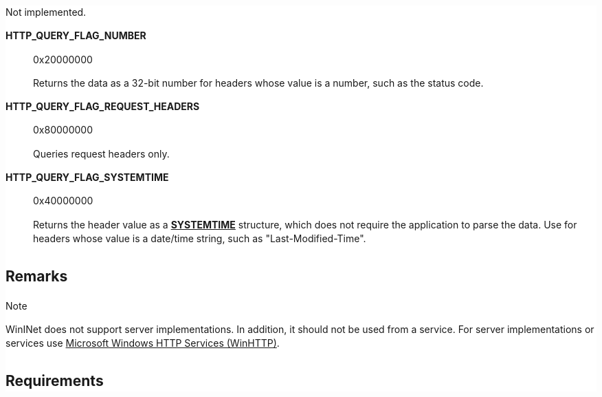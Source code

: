 

Not implemented.


</dt> </dl> </dd> <dt>

<span id="HTTP_QUERY_FLAG_NUMBER"></span><span id="http_query_flag_number"></span>**HTTP\_QUERY\_FLAG\_NUMBER**
</dt> <dd> <dl> <dt>

0x20000000
</dt> <dt>



Returns the data as a 32-bit number for headers whose value is a number, such as the status code.


</dt> </dl> </dd> <dt>

<span id="HTTP_QUERY_FLAG_REQUEST_HEADERS"></span><span id="http_query_flag_request_headers"></span>**HTTP\_QUERY\_FLAG\_REQUEST\_HEADERS**
</dt> <dd> <dl> <dt>

0x80000000
</dt> <dt>



Queries request headers only.


</dt> </dl> </dd> <dt>

<span id="HTTP_QUERY_FLAG_SYSTEMTIME"></span><span id="http_query_flag_systemtime"></span>**HTTP\_QUERY\_FLAG\_SYSTEMTIME**
</dt> <dd> <dl> <dt>

0x40000000
</dt> <dt>



Returns the header value as a [**SYSTEMTIME**](https://docs.microsoft.com/windows/desktop/api/minwinbase/ns-minwinbase-systemtime) structure, which does not require the application to parse the data. Use for headers whose value is a date/time string, such as "Last-Modified-Time".


</dt> </dl> </dd> </dl>

## Remarks

> [!Note]  
> WinINet does not support server implementations. In addition, it should not be used from a service. For server implementations or services use [Microsoft Windows HTTP Services (WinHTTP)](https://docs.microsoft.com/windows/desktop/WinHttp/winhttp-start-page).

 

## Requirements

